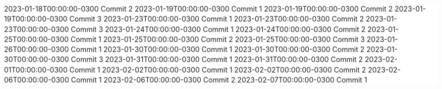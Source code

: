 2023-01-18T00:00:00-0300 Commit 2
2023-01-19T00:00:00-0300 Commit 1
2023-01-19T00:00:00-0300 Commit 2
2023-01-19T00:00:00-0300 Commit 3
2023-01-23T00:00:00-0300 Commit 1
2023-01-23T00:00:00-0300 Commit 2
2023-01-23T00:00:00-0300 Commit 3
2023-01-24T00:00:00-0300 Commit 1
2023-01-24T00:00:00-0300 Commit 2
2023-01-25T00:00:00-0300 Commit 1
2023-01-25T00:00:00-0300 Commit 2
2023-01-25T00:00:00-0300 Commit 3
2023-01-26T00:00:00-0300 Commit 1
2023-01-30T00:00:00-0300 Commit 1
2023-01-30T00:00:00-0300 Commit 2
2023-01-30T00:00:00-0300 Commit 3
2023-01-31T00:00:00-0300 Commit 1
2023-01-31T00:00:00-0300 Commit 2
2023-02-01T00:00:00-0300 Commit 1
2023-02-02T00:00:00-0300 Commit 1
2023-02-02T00:00:00-0300 Commit 2
2023-02-06T00:00:00-0300 Commit 1
2023-02-06T00:00:00-0300 Commit 2
2023-02-07T00:00:00-0300 Commit 1
